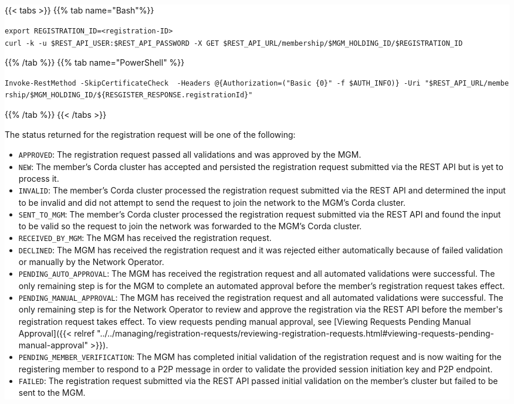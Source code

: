 {{< tabs >}}
{{% tab name="Bash"%}}
```shell
export REGISTRATION_ID=<registration-ID>
curl -k -u $REST_API_USER:$REST_API_PASSWORD -X GET $REST_API_URL/membership/$MGM_HOLDING_ID/$REGISTRATION_ID
```
{{% /tab %}}
{{% tab name="PowerShell" %}}
```shell
Invoke-RestMethod -SkipCertificateCheck  -Headers @{Authorization=("Basic {0}" -f $AUTH_INFO)} -Uri "$REST_API_URL/membership/$MGM_HOLDING_ID/${RESGISTER_RESPONSE.registrationId}"
```
{{% /tab %}}
{{< /tabs >}}

The status returned for the registration request will be one of the following:

* `APPROVED`: The registration request passed all validations and was approved by the MGM.
* `NEW`: The member’s Corda cluster has accepted and persisted the registration request submitted via the REST API but is yet to process it.
* `INVALID`: The member’s Corda cluster processed the registration request submitted via the REST API and determined the
input to be invalid and did not attempt to send the request to join the network to the MGM’s Corda cluster.
* `SENT_TO_MGM`: The member’s Corda cluster processed the registration request submitted via the REST API and found the input
to be valid so the request to join the network was forwarded to the MGM’s Corda cluster.
* `RECEIVED_BY_MGM`: The MGM has received the registration request.
* `DECLINED`: The MGM has received the registration request and it was rejected either automatically because of
failed validation or manually by the Network Operator.
* `PENDING_AUTO_APPROVAL`: The MGM has received the registration request and all automated validations were successful.
The only remaining step is for the MGM to complete an automated approval before the member’s registration request takes effect.
* `PENDING_MANUAL_APPROVAL`: The MGM has received the registration request and all automated validations were successful.
The only remaining step is for the Network Operator to review and approve the registration via the
REST API before the member's registration request takes effect. To view requests pending manual approval, see
[Viewing Requests Pending Manual Approval]({{< relref "../../managing/registration-requests/reviewing-registration-requests.html#viewing-requests-pending-manual-approval" >}}).
* `PENDING_MEMBER_VERIFICATION`: The MGM has completed initial validation of the registration request and is now waiting
for the registering member to respond to a P2P message in order to validate the provided session initiation key and P2P endpoint.
* `FAILED`: The registration request submitted via the REST API passed initial validation on the member’s cluster but failed to be sent to the MGM.
